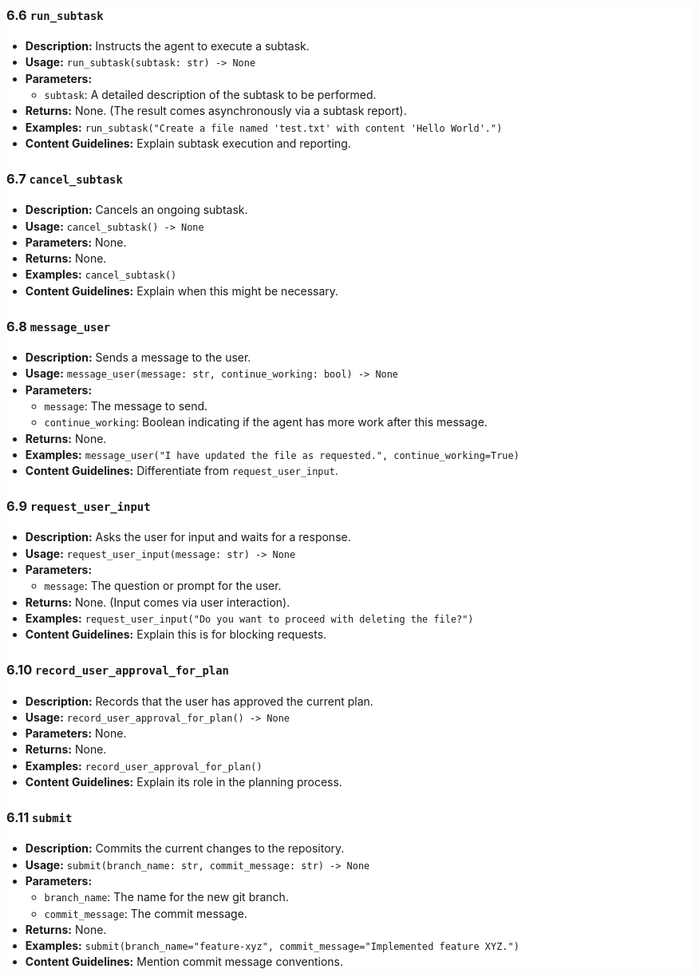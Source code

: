 ### 6.6 `run_subtask`
*   **Description:** Instructs the agent to execute a subtask.
*   **Usage:** `run_subtask(subtask: str) -> None`
*   **Parameters:**
    *   `subtask`: A detailed description of the subtask to be performed.
*   **Returns:** None. (The result comes asynchronously via a subtask report).
*   **Examples:** `run_subtask("Create a file named 'test.txt' with content 'Hello World'.")`
*   **Content Guidelines:** Explain subtask execution and reporting.

### 6.7 `cancel_subtask`
*   **Description:** Cancels an ongoing subtask.
*   **Usage:** `cancel_subtask() -> None`
*   **Parameters:** None.
*   **Returns:** None.
*   **Examples:** `cancel_subtask()`
*   **Content Guidelines:** Explain when this might be necessary.

### 6.8 `message_user`
*   **Description:** Sends a message to the user.
*   **Usage:** `message_user(message: str, continue_working: bool) -> None`
*   **Parameters:**
    *   `message`: The message to send.
    *   `continue_working`: Boolean indicating if the agent has more work after this message.
*   **Returns:** None.
*   **Examples:** `message_user("I have updated the file as requested.", continue_working=True)`
*   **Content Guidelines:** Differentiate from `request_user_input`.

### 6.9 `request_user_input`
*   **Description:** Asks the user for input and waits for a response.
*   **Usage:** `request_user_input(message: str) -> None`
*   **Parameters:**
    *   `message`: The question or prompt for the user.
*   **Returns:** None. (Input comes via user interaction).
*   **Examples:** `request_user_input("Do you want to proceed with deleting the file?")`
*   **Content Guidelines:** Explain this is for blocking requests.

### 6.10 `record_user_approval_for_plan`
*   **Description:** Records that the user has approved the current plan.
*   **Usage:** `record_user_approval_for_plan() -> None`
*   **Parameters:** None.
*   **Returns:** None.
*   **Examples:** `record_user_approval_for_plan()`
*   **Content Guidelines:** Explain its role in the planning process.

### 6.11 `submit`
*   **Description:** Commits the current changes to the repository.
*   **Usage:** `submit(branch_name: str, commit_message: str) -> None`
*   **Parameters:**
    *   `branch_name`: The name for the new git branch.
    *   `commit_message`: The commit message.
*   **Returns:** None.
*   **Examples:** `submit(branch_name="feature-xyz", commit_message="Implemented feature XYZ.")`
*   **Content Guidelines:** Mention commit message conventions.
